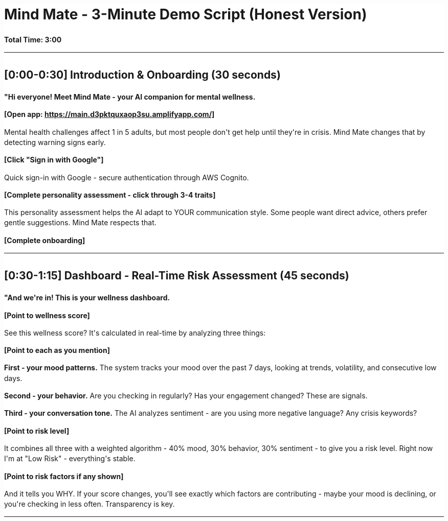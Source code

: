 # Mind Mate - 3-Minute Demo Script (Honest Version)

**Total Time: 3:00**

---

## [0:00-0:30] Introduction & Onboarding (30 seconds)

**"Hi everyone! Meet Mind Mate - your AI companion for mental wellness.**

**[Open app: https://main.d3pktquxaop3su.amplifyapp.com/]**

Mental health challenges affect 1 in 5 adults, but most people don't get help until they're in crisis. Mind Mate changes that by detecting warning signs early.

**[Click "Sign in with Google"]**

Quick sign-in with Google - secure authentication through AWS Cognito.

**[Complete personality assessment - click through 3-4 traits]**

This personality assessment helps the AI adapt to YOUR communication style. Some people want direct advice, others prefer gentle suggestions. Mind Mate respects that.

**[Complete onboarding]**

---

## [0:30-1:15] Dashboard - Real-Time Risk Assessment (45 seconds)

**"And we're in! This is your wellness dashboard.**

**[Point to wellness score]**

See this wellness score? It's calculated in real-time by analyzing three things:

**[Point to each as you mention]**

**First - your mood patterns.** The system tracks your mood over the past 7 days, looking at trends, volatility, and consecutive low days.

**Second - your behavior.** Are you checking in regularly? Has your engagement changed? These are signals.

**Third - your conversation tone.** The AI analyzes sentiment - are you using more negative language? Any crisis keywords?

**[Point to risk level]**

It combines all three with a weighted algorithm - 40% mood, 30% behavior, 30% sentiment - to give you a risk level. Right now I'm at "Low Risk" - everything's stable.

**[Point to risk factors if any shown]**

And it tells you WHY. If your score changes, you'll see exactly which factors are contributing - maybe your mood is declining, or you're checking in less often. Transparency is key.

---